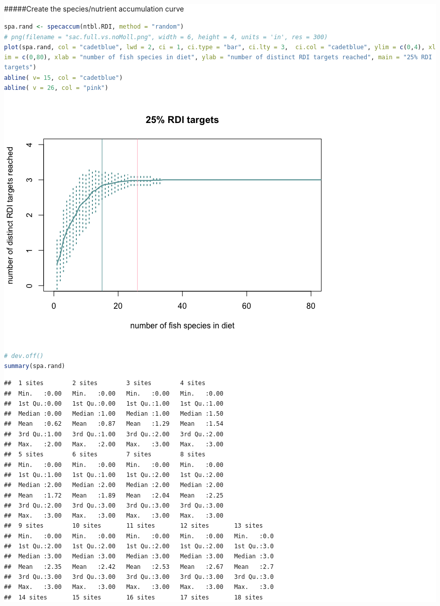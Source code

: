 #####Create the species/nutrient accumulation curve

```r
spa.rand <- specaccum(ntbl.RDI, method = "random")
# png(filename = "sac.full.vs.noMoll.png", width = 6, height = 4, units = 'in', res = 300)
plot(spa.rand, col = "cadetblue", lwd = 2, ci = 1, ci.type = "bar", ci.lty = 3,  ci.col = "cadetblue", ylim = c(0,4), xlim = c(0,80), xlab = "number of fish species in diet", ylab = "number of distinct RDI targets reached", main = "25% RDI targets")
abline( v= 15, col = "cadetblue")
abline( v = 26, col = "pink")
```

![](nutrient_results_files/figure-html/unnamed-chunk-29-1.png) 

```r
# dev.off()
summary(spa.rand)
```

```
##  1 sites        2 sites        3 sites        4 sites       
##  Min.   :0.00   Min.   :0.00   Min.   :0.00   Min.   :0.00  
##  1st Qu.:0.00   1st Qu.:0.00   1st Qu.:1.00   1st Qu.:1.00  
##  Median :0.00   Median :1.00   Median :1.00   Median :1.50  
##  Mean   :0.62   Mean   :0.87   Mean   :1.29   Mean   :1.54  
##  3rd Qu.:1.00   3rd Qu.:1.00   3rd Qu.:2.00   3rd Qu.:2.00  
##  Max.   :2.00   Max.   :2.00   Max.   :3.00   Max.   :3.00  
##  5 sites        6 sites        7 sites        8 sites       
##  Min.   :0.00   Min.   :0.00   Min.   :0.00   Min.   :0.00  
##  1st Qu.:1.00   1st Qu.:1.00   1st Qu.:2.00   1st Qu.:2.00  
##  Median :2.00   Median :2.00   Median :2.00   Median :2.00  
##  Mean   :1.72   Mean   :1.89   Mean   :2.04   Mean   :2.25  
##  3rd Qu.:2.00   3rd Qu.:3.00   3rd Qu.:3.00   3rd Qu.:3.00  
##  Max.   :3.00   Max.   :3.00   Max.   :3.00   Max.   :3.00  
##  9 sites        10 sites       11 sites       12 sites       13 sites     
##  Min.   :0.00   Min.   :0.00   Min.   :0.00   Min.   :0.00   Min.   :0.0  
##  1st Qu.:2.00   1st Qu.:2.00   1st Qu.:2.00   1st Qu.:2.00   1st Qu.:3.0  
##  Median :3.00   Median :3.00   Median :3.00   Median :3.00   Median :3.0  
##  Mean   :2.35   Mean   :2.42   Mean   :2.53   Mean   :2.67   Mean   :2.7  
##  3rd Qu.:3.00   3rd Qu.:3.00   3rd Qu.:3.00   3rd Qu.:3.00   3rd Qu.:3.0  
##  Max.   :3.00   Max.   :3.00   Max.   :3.00   Max.   :3.00   Max.   :3.0  
##  14 sites       15 sites       16 sites       17 sites       18 sites     
```